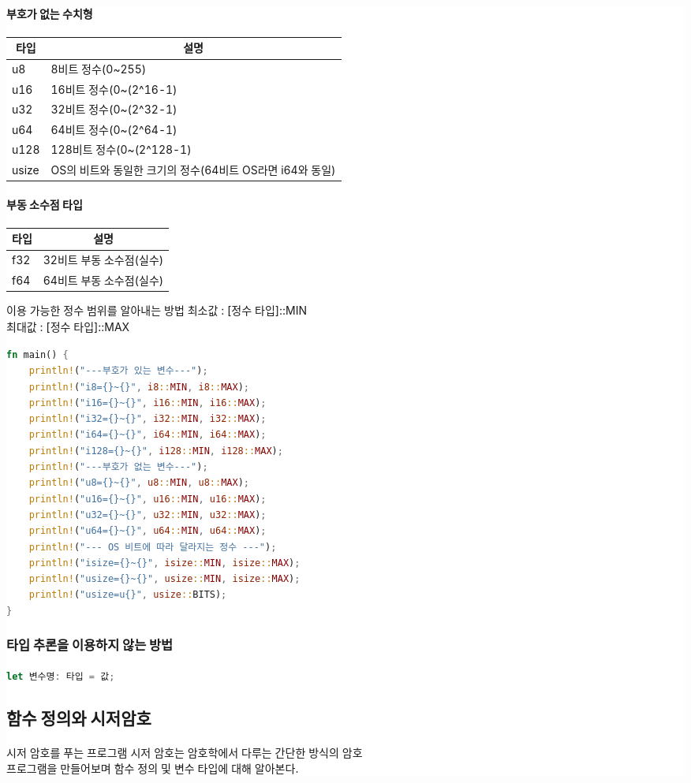#### 부호가 없는 수치형
|타입|설명|
|--|---|
|u8|8비트 정수(0~255)|
|u16|16비트 정수(0~(2^16-1)|
|u32|32비트 정수(0~(2^32-1)|
|u64|64비트 정수(0~(2^64-1)|
|u128|128비트 정수(0~(2^128-1)|
|usize|OS의 비트와 동일한 크기의 정수(64비트 OS라면 i64와 동일)|

#### 부동 소수점 타입
|타입|설명|
|--|---|
|f32|32비트 부동 소수점(실수)|
|f64|64비트 부동 소수점(실수)|

이용 가능한 정수 범위를 알아내는 방법
최소값 : [정수 타입]::MIN  
최대값 : [정수 타입]::MAX  

```rust
fn main() {
    println!("---부호가 있는 변수---");
    println!("i8={}~{}", i8::MIN, i8::MAX);
    println!("i16={}~{}", i16::MIN, i16::MAX);
    println!("i32={}~{}", i32::MIN, i32::MAX);
    println!("i64={}~{}", i64::MIN, i64::MAX);
    println!("i128={}~{}", i128::MIN, i128::MAX);
    println!("---부호가 없는 변수---");
    println!("u8={}~{}", u8::MIN, u8::MAX);
    println!("u16={}~{}", u16::MIN, u16::MAX);
    println!("u32={}~{}", u32::MIN, u32::MAX);
    println!("u64={}~{}", u64::MIN, u64::MAX);
    println!("--- OS 비트에 따라 달라지는 정수 ---");
    println!("isize={}~{}", isize::MIN, isize::MAX);
    println!("usize={}~{}", usize::MIN, isize::MAX);
    println!("usize=u{}", usize::BITS);
}
```

### 타입 추론을 이용하지 않는 방법
``` rust
let 변수명: 타입 = 값;
```

## 함수 정의와 시저암호
시저 암호를 푸는 프로그램
시저 암호는 암호학에서 다루는 간단한 방식의 암호  
프로그램을 만들어보며 함수 정의 및 변수 타입에 대해 알아본다.  
